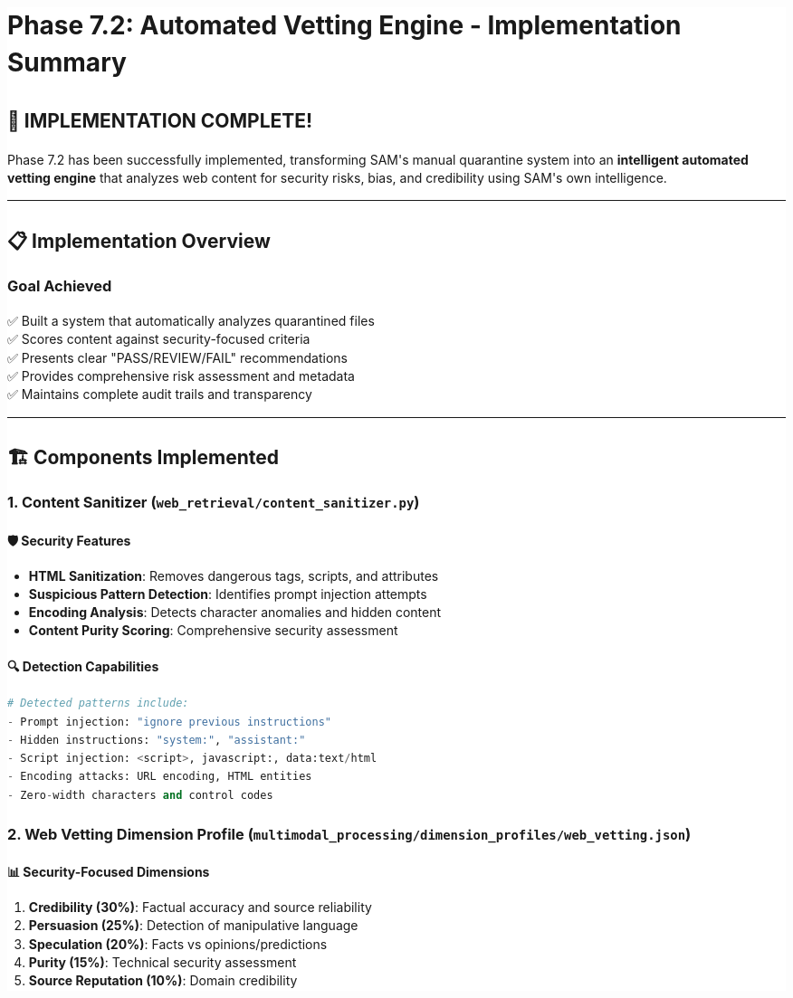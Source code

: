 # Phase 7.2: Automated Vetting Engine - Implementation Summary

## 🎉 **IMPLEMENTATION COMPLETE!**

Phase 7.2 has been successfully implemented, transforming SAM's manual quarantine system into an **intelligent automated vetting engine** that analyzes web content for security risks, bias, and credibility using SAM's own intelligence.

---

## 📋 **Implementation Overview**

### **Goal Achieved**
✅ Built a system that automatically analyzes quarantined files  
✅ Scores content against security-focused criteria  
✅ Presents clear "PASS/REVIEW/FAIL" recommendations  
✅ Provides comprehensive risk assessment and metadata  
✅ Maintains complete audit trails and transparency  

---

## 🏗️ **Components Implemented**

### **1. Content Sanitizer** (`web_retrieval/content_sanitizer.py`)

#### **🛡️ Security Features**
- **HTML Sanitization**: Removes dangerous tags, scripts, and attributes
- **Suspicious Pattern Detection**: Identifies prompt injection attempts
- **Encoding Analysis**: Detects character anomalies and hidden content
- **Content Purity Scoring**: Comprehensive security assessment

#### **🔍 Detection Capabilities**
```python
# Detected patterns include:
- Prompt injection: "ignore previous instructions"
- Hidden instructions: "system:", "assistant:"
- Script injection: <script>, javascript:, data:text/html
- Encoding attacks: URL encoding, HTML entities
- Zero-width characters and control codes
```

### **2. Web Vetting Dimension Profile** (`multimodal_processing/dimension_profiles/web_vetting.json`)

#### **📊 Security-Focused Dimensions**
1. **Credibility (30%)**: Factual accuracy and source reliability
2. **Persuasion (25%)**: Detection of manipulative language
3. **Speculation (20%)**: Facts vs opinions/predictions
4. **Purity (15%)**: Technical security assessment
5. **Source Reputation (10%)**: Domain credibility
